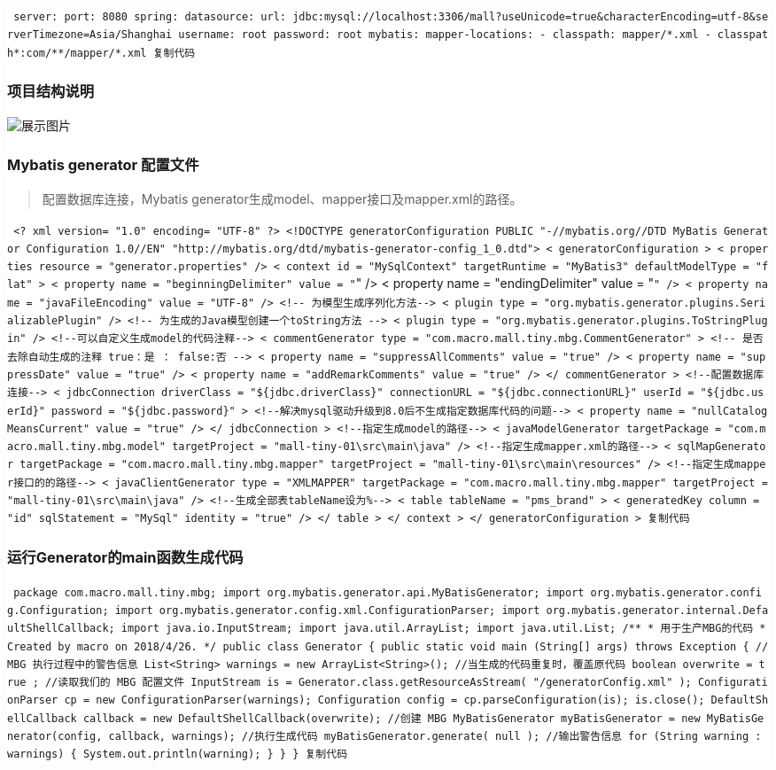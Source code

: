 ` server: port: 8080 spring: datasource: url: jdbc:mysql://localhost:3306/mall?useUnicode=true&characterEncoding=utf-8&serverTimezone=Asia/Shanghai username: root password: root mybatis: mapper-locations: - classpath: mapper/*.xml - classpath*:com/**/mapper/*.xml 复制代码`

### 项目结构说明 ###

![展示图片](https://user-gold-cdn.xitu.io/2019/6/5/16b27d82bb8eab9c?imageView2/0/w/1280/h/960/ignore-error/1)

### Mybatis generator 配置文件 ###

> 
> 
> 
> 配置数据库连接，Mybatis generator生成model、mapper接口及mapper.xml的路径。
> 
> 

` <? xml version= "1.0" encoding= "UTF-8" ?> <!DOCTYPE generatorConfiguration PUBLIC "-//mybatis.org//DTD MyBatis Generator Configuration 1.0//EN" "http://mybatis.org/dtd/mybatis-generator-config_1_0.dtd"> < generatorConfiguration > < properties resource = "generator.properties" /> < context id = "MySqlContext" targetRuntime = "MyBatis3" defaultModelType = "flat" > < property name = "beginningDelimiter" value = "`" /> < property name = "endingDelimiter" value = "`" /> < property name = "javaFileEncoding" value = "UTF-8" /> <!-- 为模型生成序列化方法--> < plugin type = "org.mybatis.generator.plugins.SerializablePlugin" /> <!-- 为生成的Java模型创建一个toString方法 --> < plugin type = "org.mybatis.generator.plugins.ToStringPlugin" /> <!--可以自定义生成model的代码注释--> < commentGenerator type = "com.macro.mall.tiny.mbg.CommentGenerator" > <!-- 是否去除自动生成的注释 true：是 ： false:否 --> < property name = "suppressAllComments" value = "true" /> < property name = "suppressDate" value = "true" /> < property name = "addRemarkComments" value = "true" /> </ commentGenerator > <!--配置数据库连接--> < jdbcConnection driverClass = "${jdbc.driverClass}" connectionURL = "${jdbc.connectionURL}" userId = "${jdbc.userId}" password = "${jdbc.password}" > <!--解决mysql驱动升级到8.0后不生成指定数据库代码的问题--> < property name = "nullCatalogMeansCurrent" value = "true" /> </ jdbcConnection > <!--指定生成model的路径--> < javaModelGenerator targetPackage = "com.macro.mall.tiny.mbg.model" targetProject = "mall-tiny-01\src\main\java" /> <!--指定生成mapper.xml的路径--> < sqlMapGenerator targetPackage = "com.macro.mall.tiny.mbg.mapper" targetProject = "mall-tiny-01\src\main\resources" /> <!--指定生成mapper接口的的路径--> < javaClientGenerator type = "XMLMAPPER" targetPackage = "com.macro.mall.tiny.mbg.mapper" targetProject = "mall-tiny-01\src\main\java" /> <!--生成全部表tableName设为%--> < table tableName = "pms_brand" > < generatedKey column = "id" sqlStatement = "MySql" identity = "true" /> </ table > </ context > </ generatorConfiguration > 复制代码`

### 运行Generator的main函数生成代码 ###

` package com.macro.mall.tiny.mbg; import org.mybatis.generator.api.MyBatisGenerator; import org.mybatis.generator.config.Configuration; import org.mybatis.generator.config.xml.ConfigurationParser; import org.mybatis.generator.internal.DefaultShellCallback; import java.io.InputStream; import java.util.ArrayList; import java.util.List; /** * 用于生产MBG的代码 * Created by macro on 2018/4/26. */ public class Generator { public static void main (String[] args) throws Exception { //MBG 执行过程中的警告信息 List<String> warnings = new ArrayList<String>(); //当生成的代码重复时，覆盖原代码 boolean overwrite = true ; //读取我们的 MBG 配置文件 InputStream is = Generator.class.getResourceAsStream( "/generatorConfig.xml" ); ConfigurationParser cp = new ConfigurationParser(warnings); Configuration config = cp.parseConfiguration(is); is.close(); DefaultShellCallback callback = new DefaultShellCallback(overwrite); //创建 MBG MyBatisGenerator myBatisGenerator = new MyBatisGenerator(config, callback, warnings); //执行生成代码 myBatisGenerator.generate( null ); //输出警告信息 for (String warning : warnings) { System.out.println(warning); } } } 复制代码`
